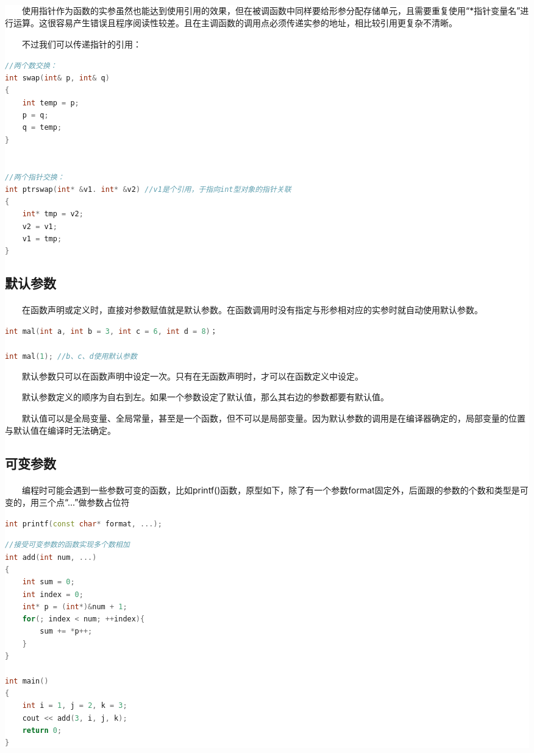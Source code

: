 &emsp;&emsp;使用指针作为函数的实参虽然也能达到使用引用的效果，但在被调函数中同样要给形参分配存储单元，且需要重复使用“*指针变量名”进行运算。这很容易产生错误且程序阅读性较差。且在主调函数的调用点必须传递实参的地址，相比较引用更复杂不清晰。

&emsp;&emsp;不过我们可以传递指针的引用：

```cpp
//两个数交换：
int swap(int& p, int& q)
{
	int temp = p;
	p = q;
	q = temp;
}


//两个指针交换：
int ptrswap(int* &v1. int* &v2) //v1是个引用，于指向int型对象的指针关联
{
	int* tmp = v2;
	v2 = v1;
	v1 = tmp;
}
```

## 默认参数

&emsp;&emsp;在函数声明或定义时，直接对参数赋值就是默认参数。在函数调用时没有指定与形参相对应的实参时就自动使用默认参数。

```cpp
int mal(int a, int b = 3, int c = 6, int d = 8)；

int mal(1); //b、c、d使用默认参数
```

&emsp;&emsp;默认参数只可以在函数声明中设定一次。只有在无函数声明时，才可以在函数定义中设定。

&emsp;&emsp;默认参数定义的顺序为自右到左。如果一个参数设定了默认值，那么其右边的参数都要有默认值。

&emsp;&emsp;默认值可以是全局变量、全局常量，甚至是一个函数，但不可以是局部变量。因为默认参数的调用是在编译器确定的，局部变量的位置与默认值在编译时无法确定。

## 可变参数

&emsp;&emsp;编程时可能会遇到一些参数可变的函数，比如printf()函数，原型如下，除了有一个参数format固定外，后面跟的参数的个数和类型是可变的，用三个点“...”做参数占位符

```cpp
int printf(const char* format, ...);
```

```cpp
//接受可变参数的函数实现多个数相加
int add(int num, ...)
{
	int sum = 0;
	int index = 0;
	int* p = (int*)&num + 1;
	for(; index < num; ++index){
		sum += *p++;
	}
}

int main()
{
	int i = 1, j = 2, k = 3;
	cout << add(3, i, j, k);
	return 0;
}
```
